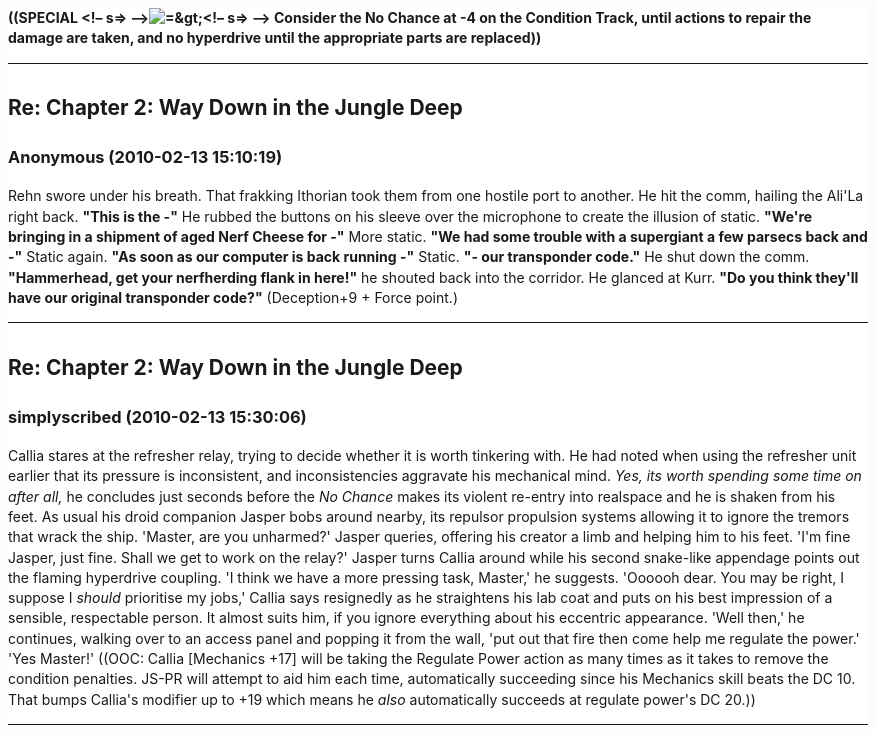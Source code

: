 **((SPECIAL <!– s=> –>![=&amp;gt;](https://i.ibb.co/ZRp1c1RL/icon-arrow.gif)<!– s=> –> Consider the No Chance at -4 on the Condition Track, until actions to repair the damage are taken, and no hyperdrive until the appropriate parts are replaced))**

---

## Re: Chapter 2: Way Down in the Jungle Deep

### **Anonymous** (2010-02-13 15:10:19)

Rehn swore under his breath. That frakking Ithorian took them from one hostile port to another. He hit the comm, hailing the Ali'La right back. **"This is the -"** He rubbed the buttons on his sleeve over the microphone to create the illusion of static. **"We're bringing in a shipment of aged Nerf Cheese for -"** More static. **"We had some trouble with a supergiant a few parsecs back and -"** Static again. **"As soon as our computer is back running -"** Static. **"- our transponder code."** He shut down the comm.
**"Hammerhead, get your nerfherding flank in here!"** he shouted back into the corridor. He glanced at Kurr. **"Do you think they'll have our original transponder code?"**
(Deception+9 + Force point.)

---

## Re: Chapter 2: Way Down in the Jungle Deep

### **simplyscribed** (2010-02-13 15:30:06)

Callia stares at the refresher relay, trying to decide whether it is worth tinkering with. He had noted when using the refresher unit earlier that its pressure is inconsistent, and inconsistencies aggravate his mechanical mind.
*Yes, its worth spending some time on after all,* he concludes just seconds before the *No Chance* makes its violent re-entry into realspace and he is shaken from his feet.
As usual his droid companion Jasper bobs around nearby, its repulsor propulsion systems allowing it to ignore the tremors that wrack the ship.
'Master, are you unharmed?' Jasper queries, offering his creator a limb and helping him to his feet.
'I'm fine Jasper, just fine. Shall we get to work on the relay?'
Jasper turns Callia around while his second snake-like appendage points out the flaming hyperdrive coupling.
'I think we have a more pressing task, Master,' he suggests.
'Oooooh dear. You may be right, I suppose I *should* prioritise my jobs,' Callia says resignedly as he straightens his lab coat and puts on his best impression of a sensible, respectable person. It almost suits him, if you ignore everything about his eccentric appearance.
'Well then,' he continues, walking over to an access panel and popping it from the wall, 'put out that fire then come help me regulate the power.'
'Yes Master!'
((OOC: Callia [Mechanics +17] will be taking the Regulate Power action as many times as it takes to remove the condition penalties. JS-PR will attempt to aid him each time, automatically succeeding since his Mechanics skill beats the DC 10. That bumps Callia's modifier up to +19 which means he *also* automatically succeeds at regulate power's DC 20.))

---
